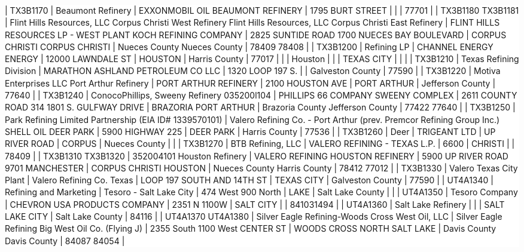 | TX3B1170          | Beaumont Refinery                                                                                               | EXXONMOBIL OIL BEAUMONT REFINERY                                                                         | 1795 BURT STREET                            |                               |                                    | 77701       |
| TX3B1180 TX3B1181 | Flint Hills Resources, LLC Corpus Christi West Refinery Flint Hills Resources, LLC Corpus Christi East Refinery | FLINT HILLS RESOURCES LP - WEST PLANT KOCH REFINING COMPANY                                              | 2825 SUNTIDE ROAD 1700 NUECES BAY BOULEVARD | CORPUS CHRISTI CORPUS CHRISTI | Nueces County Nueces County        | 78409 78408 |
| TX3B1200          | Refining LP                                                                                                     | CHANNEL ENERGY ENERGY                                                                                    | 12000 LAWNDALE ST                           | HOUSTON                       | Harris County                      | 77017       |
|                   | Houston                                                                                                         |                                                                                                          |                                             | TEXAS CITY                    |                                    |             |
| TX3B1210          | Texas Refining Division                                                                                         | MARATHON ASHLAND PETROLEUM CO LLC                                                                        | 1320 LOOP 197 S.                            |                               | Galveston County                   | 77590       |
| TX3B1220          | Motiva Enterprises LLC Port Arthur Refinery                                                                     | PORT ARTHUR REFINERY                                                                                     | 2100 HOUSTON AVE                            | PORT ARTHUR                   | Jefferson County                   | 77640       |
| TX3B1240          | ConocoPhillips, Sweeny Refinery 035200l104                                                                      | PHILLIPS 66 COMPANY SWEENY COMPLEX                                                                       | 2611 COUNTY ROAD 314 1801 S. GULFWAY DRIVE  | BRAZORIA PORT ARTHUR          | Brazoria County Jefferson County   | 77422 77640 |
| TX3B1250          | Park Refining Limited Partnership (EIA ID# 1339570101)                                                          | Valero Refining Co. - Port Arthur (prev. Premcor Refining Group Inc.) SHELL OIL DEER PARK                | 5900 HIGHWAY 225                            | DEER PARK                     | Harris County                      | 77536       |
| TX3B1260          | Deer                                                                                                            | TRIGEANT LTD                                                                                             | UP RIVER ROAD                               | CORPUS                        | Nueces County                      |             |
| TX3B1270          | BTB Refining, LLC                                                                                               | VALERO REFINING - TEXAS L.P.                                                                             | 6600                                        | CHRISTI                       |                                    | 78409       |
| TX3B1310 TX3B1320 | 352004101 Houston Refinery                                                                                      | VALERO REFINING HOUSTON REFINERY                                                                         | 5900 UP RIVER ROAD 9701 MANCHESTER          | CORPUS CHRISTI HOUSTON        | Nueces County Harris County        | 78412 77012 |
| TX3B1330          | Valero Texas City Plant                                                                                         | Valero Refining Co. Texas                                                                                | LOOP 197 SOUTH AND 14TH ST                  | TEXAS CITY                    | Galveston County                   | 77590       |
| UT4A1340          | Refining and Marketing                                                                                          | Tesoro - Salt Lake City                                                                                  | 474 West 900 North                          | LAKE                          | Salt Lake County                   |             |
| UT4A1350          | Tesoro Company                                                                                                  | CHEVRON USA PRODUCTS COMPANY                                                                             | 2351 N 1100W                                | SALT CITY                     |                                    | 841031494   |
| UT4A1360          | Salt Lake Refinery                                                                                              |                                                                                                          |                                             | SALT LAKE CITY                | Salt Lake County                   | 84116       |
| UT4A1370 UT4A1380 | Silver Eagle Refining-Woods Cross West Oil, LLC                                                                 | Silver Eagle Refining Big West Oil Co. (Flying J)                                                        | 2355 South 1100 West CENTER ST              | WOODS CROSS NORTH SALT LAKE   | Davis County Davis County          | 84087 84054 |